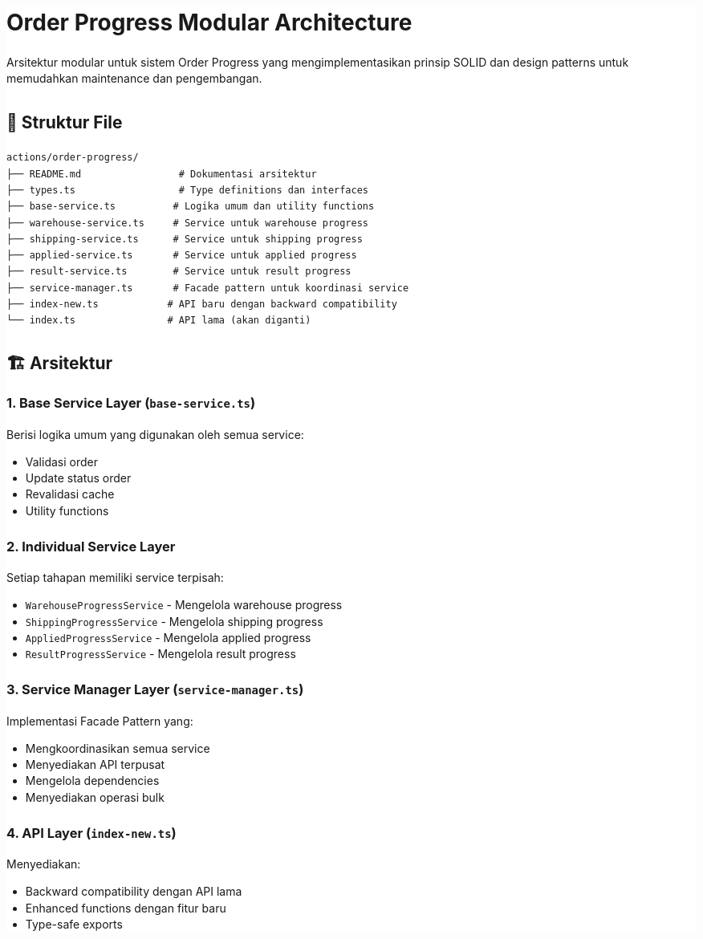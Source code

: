 # Order Progress Modular Architecture

Arsitektur modular untuk sistem Order Progress yang mengimplementasikan prinsip SOLID dan design patterns untuk memudahkan maintenance dan pengembangan.

## 📁 Struktur File

```
actions/order-progress/
├── README.md                 # Dokumentasi arsitektur
├── types.ts                  # Type definitions dan interfaces
├── base-service.ts          # Logika umum dan utility functions
├── warehouse-service.ts     # Service untuk warehouse progress
├── shipping-service.ts      # Service untuk shipping progress
├── applied-service.ts       # Service untuk applied progress
├── result-service.ts        # Service untuk result progress
├── service-manager.ts       # Facade pattern untuk koordinasi service
├── index-new.ts            # API baru dengan backward compatibility
└── index.ts                # API lama (akan diganti)
```

## 🏗️ Arsitektur

### 1. **Base Service Layer** (`base-service.ts`)
Berisi logika umum yang digunakan oleh semua service:
- Validasi order
- Update status order
- Revalidasi cache
- Utility functions

### 2. **Individual Service Layer**
Setiap tahapan memiliki service terpisah:
- `WarehouseProgressService` - Mengelola warehouse progress
- `ShippingProgressService` - Mengelola shipping progress
- `AppliedProgressService` - Mengelola applied progress
- `ResultProgressService` - Mengelola result progress

### 3. **Service Manager Layer** (`service-manager.ts`)
Implementasi Facade Pattern yang:
- Mengkoordinasikan semua service
- Menyediakan API terpusat
- Mengelola dependencies
- Menyediakan operasi bulk

### 4. **API Layer** (`index-new.ts`)
Menyediakan:
- Backward compatibility dengan API lama
- Enhanced functions dengan fitur baru
- Type-safe exports
